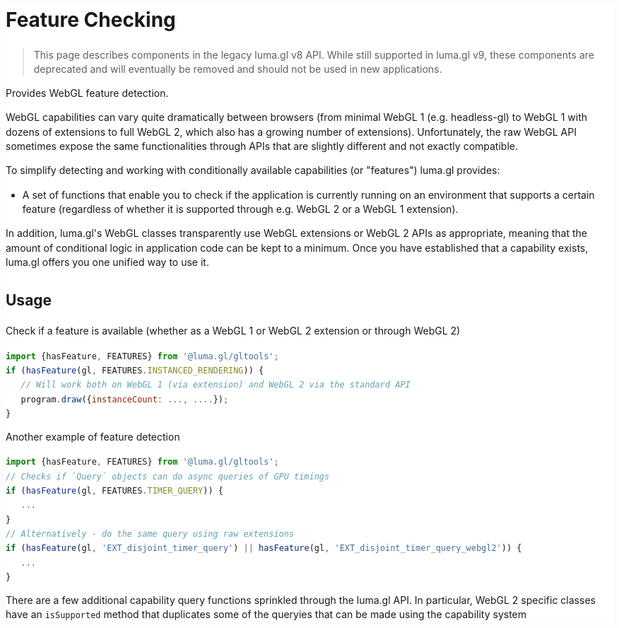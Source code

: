 # Feature Checking

> This page describes components in the legacy luma.gl v8 API. While still supported in luma.gl v9, these components are deprecated and will eventually be removed and should not be used in new applications.

Provides WebGL feature detection.

WebGL capabilities can vary quite dramatically between browsers (from minimal WebGL 1 (e.g. headless-gl) to WebGL 1 with dozens of extensions to full WebGL 2, which also has a growing number of extensions). Unfortunately, the raw WebGL API sometimes expose the same functionalities through APIs that are slightly different and not exactly compatible.

To simplify detecting and working with conditionally available capabilities (or "features") luma.gl provides:

- A set of functions that enable you to check if the application is currently running on an environment that supports a certain feature (regardless of whether it is supported through e.g. WebGL 2 or a WebGL 1 extension).

In addition, luma.gl's WebGL classes transparently use WebGL extensions or WebGL 2 APIs as appropriate, meaning that the amount of conditional logic in application code can be kept to a minimum. Once you have established that a capability exists, luma.gl offers you one unified way to use it.

## Usage

Check if a feature is available (whether as a WebGL 1 or WebGL 2 extension or through WebGL 2)

```js
import {hasFeature, FEATURES} from '@luma.gl/gltools';
if (hasFeature(gl, FEATURES.INSTANCED_RENDERING)) {
   // Will work both on WebGL 1 (via extension) and WebGL 2 via the standard API
   program.draw({instanceCount: ..., ....});
}
```

Another example of feature detection

```js
import {hasFeature, FEATURES} from '@luma.gl/gltools';
// Checks if `Query` objects can do async queries of GPU timings
if (hasFeature(gl, FEATURES.TIMER_QUERY)) {
   ...
}
// Alternatively - do the same query using raw extensions
if (hasFeature(gl, 'EXT_disjoint_timer_query') || hasFeature(gl, 'EXT_disjoint_timer_query_webgl2')) {
   ...
}
```

There are a few additional capability query functions sprinkled through the luma.gl API. In particular, WebGL 2 specific classes have an `isSupported` method that duplicates some of the queryies that can be made using the capability system
